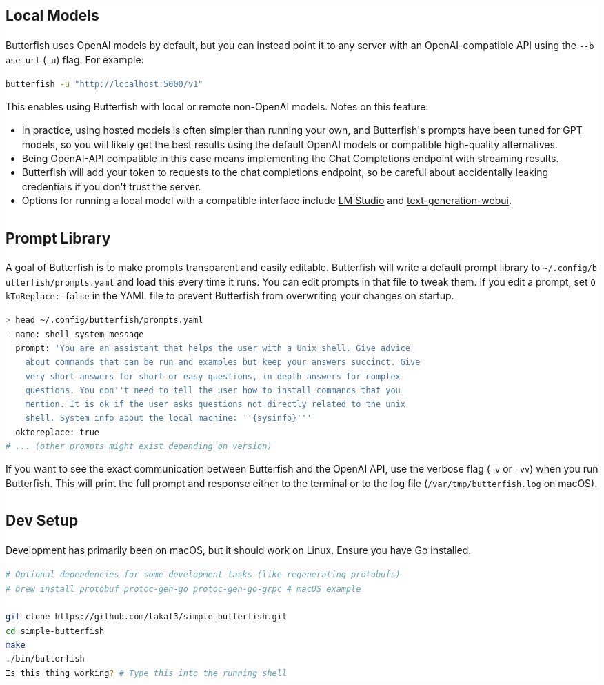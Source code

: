 ## Local Models

Butterfish uses OpenAI models by default, but you can instead point it to any server with an OpenAI-compatible API using the `--base-url` (`-u`) flag. For example:

```bash
butterfish -u "http://localhost:5000/v1"
```

This enables using Butterfish with local or remote non-OpenAI models. Notes on this feature:

-   In practice, using hosted models is often simpler than running your own, and Butterfish's prompts have been tuned for GPT models, so you will likely get the best results using the default OpenAI models or compatible high-quality alternatives.
-   Being OpenAI-API compatible in this case means implementing the [Chat Completions endpoint](https://platform.openai.com/docs/api-reference/chat/create) with streaming results.
-   Butterfish will add your token to requests to the chat completions endpoint, so be careful about accidentally leaking credentials if you don't trust the server.
-   Options for running a local model with a compatible interface include [LM Studio](https://lmstudio.ai/) and [text-generation-webui](https://github.com/oobabooga/text-generation-webui).

## Prompt Library

A goal of Butterfish is to make prompts transparent and easily editable. Butterfish will write a default prompt library to `~/.config/butterfish/prompts.yaml` and load this every time it runs. You can edit prompts in that file to tweak them. If you edit a prompt, set `OkToReplace: false` in the YAML file to prevent Butterfish from overwriting your changes on startup.

```bash
> head ~/.config/butterfish/prompts.yaml
- name: shell_system_message
  prompt: 'You are an assistant that helps the user with a Unix shell. Give advice
    about commands that can be run and examples but keep your answers succinct. Give
    very short answers for short or easy questions, in-depth answers for complex
    questions. You don''t need to tell the user how to install commands that you
    mention. It is ok if the user asks questions not directly related to the unix
    shell. System info about the local machine: ''{sysinfo}'''
  oktoreplace: true
# ... (other prompts might exist depending on version)
```

If you want to see the exact communication between Butterfish and the OpenAI API, use the verbose flag (`-v` or `-vv`) when you run Butterfish. This will print the full prompt and response either to the terminal or to the log file (`/var/tmp/butterfish.log` on macOS).

## Dev Setup

Development has primarily been on macOS, but it should work on Linux. Ensure you have Go installed.

```bash
# Optional dependencies for some development tasks (like regenerating protobufs)
# brew install protobuf protoc-gen-go protoc-gen-go-grpc # macOS example

git clone https://github.com/takaf3/simple-butterfish.git
cd simple-butterfish
make
./bin/butterfish
Is this thing working? # Type this into the running shell
```